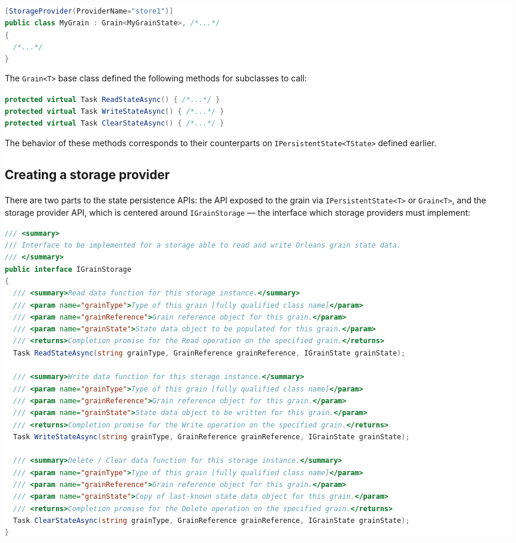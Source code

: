 ``` csharp
[StorageProvider(ProviderName="store1")]
public class MyGrain : Grain<MyGrainState>, /*...*/
{
  /*...*/
}
```

The `Grain<T>` base class defined the following methods for subclasses to call:

``` csharp
protected virtual Task ReadStateAsync() { /*...*/ }
protected virtual Task WriteStateAsync() { /*...*/ }
protected virtual Task ClearStateAsync() { /*...*/ }
```

The behavior of these methods corresponds to their counterparts on `IPersistentState<TState>` defined earlier.

## Creating a storage provider

There are two parts to the state persistence APIs: the API exposed to the grain via `IPersistentState<T>` or `Grain<T>`, and the storage provider API, which is centered around `IGrainStorage` — the interface which storage providers must implement:

``` csharp
/// <summary>
/// Interface to be implemented for a storage able to read and write Orleans grain state data.
/// </summary>
public interface IGrainStorage
{
  /// <summary>Read data function for this storage instance.</summary>
  /// <param name="grainType">Type of this grain [fully qualified class name]</param>
  /// <param name="grainReference">Grain reference object for this grain.</param>
  /// <param name="grainState">State data object to be populated for this grain.</param>
  /// <returns>Completion promise for the Read operation on the specified grain.</returns>
  Task ReadStateAsync(string grainType, GrainReference grainReference, IGrainState grainState);

  /// <summary>Write data function for this storage instance.</summary>
  /// <param name="grainType">Type of this grain [fully qualified class name]</param>
  /// <param name="grainReference">Grain reference object for this grain.</param>
  /// <param name="grainState">State data object to be written for this grain.</param>
  /// <returns>Completion promise for the Write operation on the specified grain.</returns>
  Task WriteStateAsync(string grainType, GrainReference grainReference, IGrainState grainState);

  /// <summary>Delete / Clear data function for this storage instance.</summary>
  /// <param name="grainType">Type of this grain [fully qualified class name]</param>
  /// <param name="grainReference">Grain reference object for this grain.</param>
  /// <param name="grainState">Copy of last-known state data object for this grain.</param>
  /// <returns>Completion promise for the Delete operation on the specified grain.</returns>
  Task ClearStateAsync(string grainType, GrainReference grainReference, IGrainState grainState);
}
```

